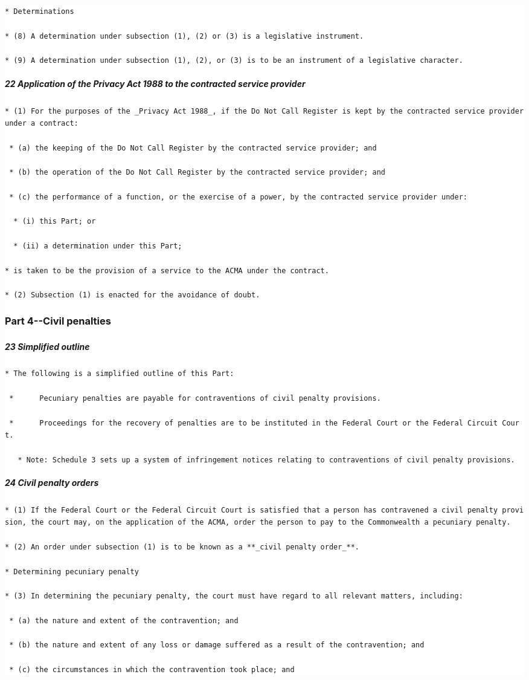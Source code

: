     * Determinations

    * (8) A determination under subsection (1), (2) or (3) is a legislative instrument.

    * (9) A determination under subsection (1), (2), or (3) is to be an instrument of a legislative character.

##### 22  Application of the Privacy Act 1988 to the contracted service provider

    * (1) For the purposes of the _Privacy Act 1988_, if the Do Not Call Register is kept by the contracted service provider under a contract:

     * (a) the keeping of the Do Not Call Register by the contracted service provider; and

     * (b) the operation of the Do Not Call Register by the contracted service provider; and

     * (c) the performance of a function, or the exercise of a power, by the contracted service provider under:

      * (i) this Part; or

      * (ii) a determination under this Part;

    * is taken to be the provision of a service to the ACMA under the contract.

    * (2) Subsection (1) is enacted for the avoidance of doubt.

### Part 4--Civil penalties

##### 23  Simplified outline

    * The following is a simplified outline of this Part: 

     *  	Pecuniary penalties are payable for contraventions of civil penalty provisions.

     *  	Proceedings for the recovery of penalties are to be instituted in the Federal Court or the Federal Circuit Court.

       * Note: Schedule 3 sets up a system of infringement notices relating to contraventions of civil penalty provisions.

##### 24  Civil penalty orders

    * (1) If the Federal Court or the Federal Circuit Court is satisfied that a person has contravened a civil penalty provision, the court may, on the application of the ACMA, order the person to pay to the Commonwealth a pecuniary penalty.

    * (2) An order under subsection (1) is to be known as a **_civil penalty order_**.

    * Determining pecuniary penalty

    * (3) In determining the pecuniary penalty, the court must have regard to all relevant matters, including:

     * (a) the nature and extent of the contravention; and

     * (b) the nature and extent of any loss or damage suffered as a result of the contravention; and

     * (c) the circumstances in which the contravention took place; and
